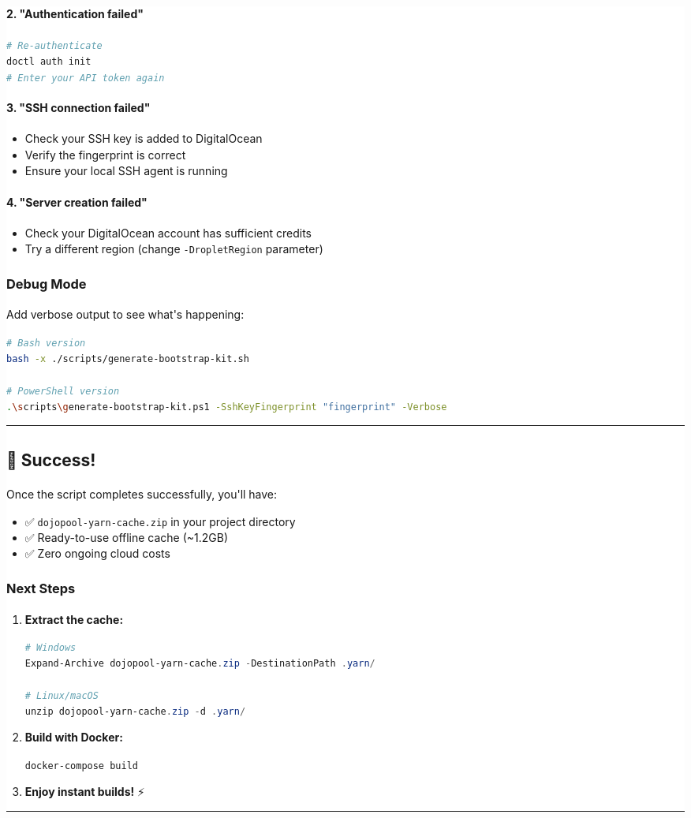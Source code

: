 #### 2. "Authentication failed"
```bash
# Re-authenticate
doctl auth init
# Enter your API token again
```

#### 3. "SSH connection failed"
- Check your SSH key is added to DigitalOcean
- Verify the fingerprint is correct
- Ensure your local SSH agent is running

#### 4. "Server creation failed"
- Check your DigitalOcean account has sufficient credits
- Try a different region (change `-DropletRegion` parameter)

### Debug Mode

Add verbose output to see what's happening:

```bash
# Bash version
bash -x ./scripts/generate-bootstrap-kit.sh

# PowerShell version
.\scripts\generate-bootstrap-kit.ps1 -SshKeyFingerprint "fingerprint" -Verbose
```

---

## 🎉 Success!

Once the script completes successfully, you'll have:

- ✅ `dojopool-yarn-cache.zip` in your project directory
- ✅ Ready-to-use offline cache (~1.2GB)
- ✅ Zero ongoing cloud costs

### Next Steps

1. **Extract the cache:**
   ```powershell
   # Windows
   Expand-Archive dojopool-yarn-cache.zip -DestinationPath .yarn/
   
   # Linux/macOS
   unzip dojopool-yarn-cache.zip -d .yarn/
   ```

2. **Build with Docker:**
   ```bash
   docker-compose build
   ```

3. **Enjoy instant builds!** ⚡

---